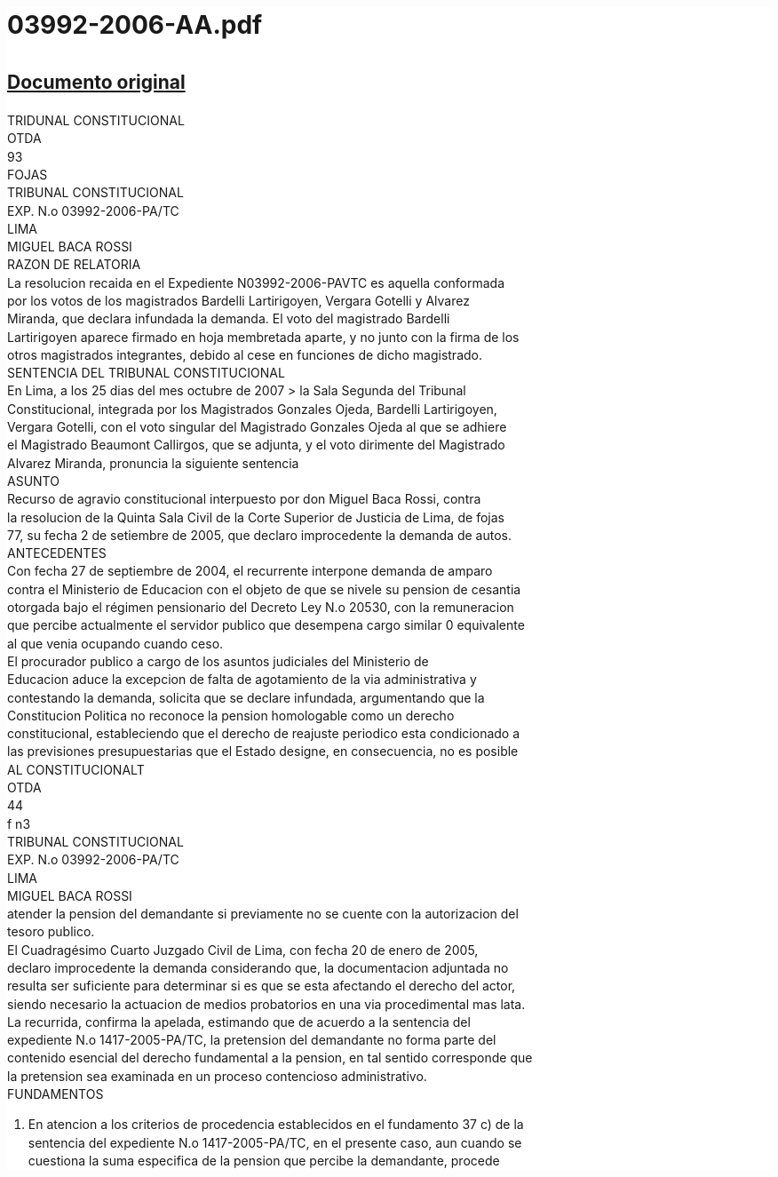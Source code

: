 
03992-2006-AA.pdf
=================
  
[Documento original](https://tc.gob.pe/jurisprudencia/2007/03992-2006-AA.pdf)  
---  
TRIDUNAL CONSTITUCIONAL  
OTDA  
93  
FOJAS  
TRIBUNAL CONSTITUCIONAL  
EXP. N.o 03992-2006-PA/TC  
LIMA  
MIGUEL BACA ROSSI  
RAZON DE RELATORIA  
La resolucion recaida en el Expediente N03992-2006-PAVTC es aquella conformada  
por los votos de los magistrados Bardelli Lartirigoyen, Vergara Gotelli y Alvarez  
Miranda, que declara infundada la demanda. El voto del magistrado Bardelli  
Lartirigoyen aparece firmado en hoja membretada aparte, y no junto con la firma de los  
otros magistrados integrantes, debido al cese en funciones de dicho magistrado.  
SENTENCIA DEL TRIBUNAL CONSTITUCIONAL  
En Lima, a los 25 dias del mes octubre de 2007 > la Sala Segunda del Tribunal  
Constitucional, integrada por los Magistrados Gonzales Ojeda, Bardelli Lartirigoyen,  
Vergara Gotelli, con el voto singular del Magistrado Gonzales Ojeda al que se adhiere  
el Magistrado Beaumont Callirgos, que se adjunta, y el voto dirimente del Magistrado  
Alvarez Miranda, pronuncia la siguiente sentencia  
ASUNTO  
Recurso de agravio constitucional interpuesto por don Miguel Baca Rossi, contra  
la resolucion de la Quinta Sala Civil de la Corte Superior de Justicia de Lima, de fojas  
77, su fecha 2 de setiembre de 2005, que declaro improcedente la demanda de autos.  
ANTECEDENTES  
Con fecha 27 de septiembre de 2004, el recurrente interpone demanda de amparo  
contra el Ministerio de Educacion con el objeto de que se nivele su pension de cesantia  
otorgada bajo el régimen pensionario del Decreto Ley N.o 20530, con la remuneracion  
que percibe actualmente el servidor publico que desempena cargo similar 0 equivalente  
al que venia ocupando cuando ceso.  
El procurador publico a cargo de los asuntos judiciales del Ministerio de  
Educacion aduce la excepcion de falta de agotamiento de la via administrativa y  
contestando la demanda, solicita que se declare infundada, argumentando que la  
Constitucion Politica no reconoce la pension homologable como un derecho  
constitucional, estableciendo que el derecho de reajuste periodico esta condicionado a  
las previsiones presupuestarias que el Estado designe, en consecuencia, no es posible  
AL CONSTITUCIONALT  
OTDA  
44  
f n3  
TRIBUNAL CONSTITUCIONAL  
EXP. N.o 03992-2006-PA/TC  
LIMA  
MIGUEL BACA ROSSI  
atender la pension del demandante si previamente no se cuente con la autorizacion del  
tesoro publico.  
El Cuadragésimo Cuarto Juzgado Civil de Lima, con fecha 20 de enero de 2005,  
declaro improcedente la demanda considerando que, la documentacion adjuntada no  
resulta ser suficiente para determinar si es que se esta afectando el derecho del actor,  
siendo necesario la actuacion de medios probatorios en una via procedimental mas lata.  
La recurrida, confirma la apelada, estimando que de acuerdo a la sentencia del  
expediente N.o 1417-2005-PA/TC, la pretension del demandante no forma parte del  
contenido esencial del derecho fundamental a la pension, en tal sentido corresponde que  
la pretension sea examinada en un proceso contencioso administrativo.  
FUNDAMENTOS  
1. En atencion a los criterios de procedencia establecidos en el fundamento 37 c) de la  
sentencia del expediente N.o 1417-2005-PA/TC, en el presente caso, aun cuando se  
cuestiona la suma especifica de la pension que percibe la demandante, procede  